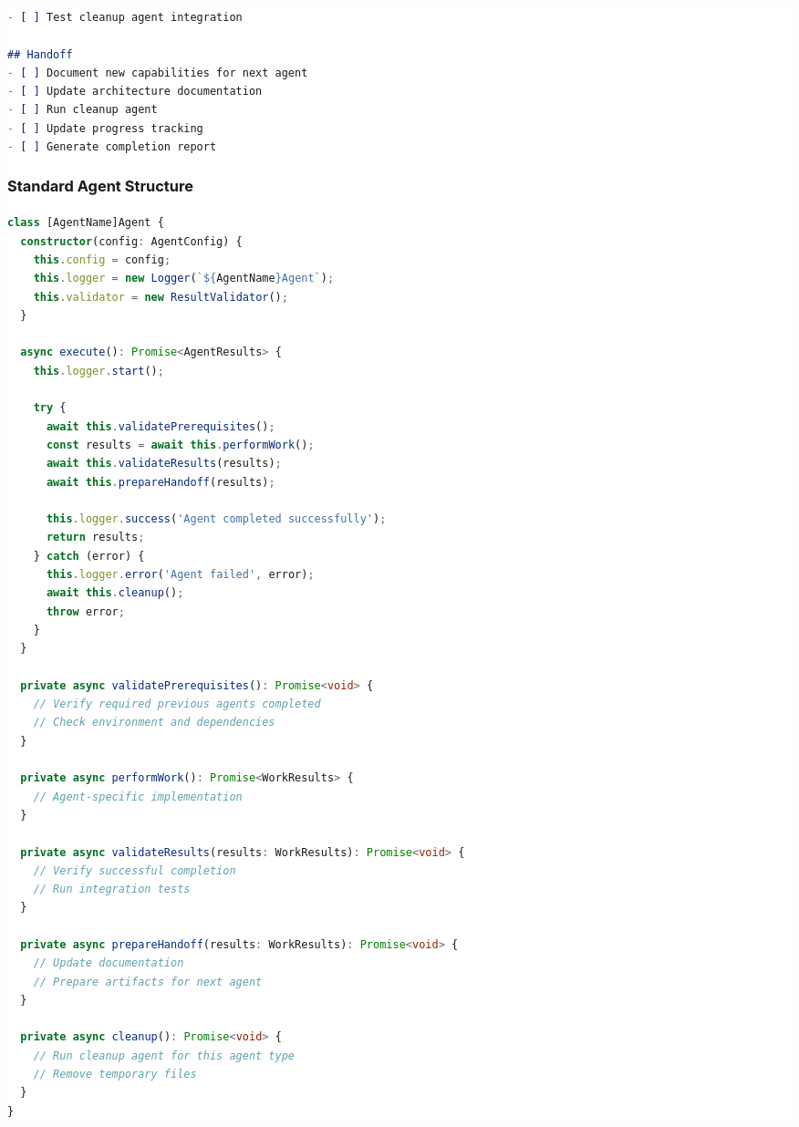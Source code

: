 ```markdown
- [ ] Test cleanup agent integration

## Handoff
- [ ] Document new capabilities for next agent
- [ ] Update architecture documentation
- [ ] Run cleanup agent
- [ ] Update progress tracking
- [ ] Generate completion report
```

### **Standard Agent Structure**
```typescript
class [AgentName]Agent {
  constructor(config: AgentConfig) {
    this.config = config;
    this.logger = new Logger(`${AgentName}Agent`);
    this.validator = new ResultValidator();
  }

  async execute(): Promise<AgentResults> {
    this.logger.start();
    
    try {
      await this.validatePrerequisites();
      const results = await this.performWork();
      await this.validateResults(results);
      await this.prepareHandoff(results);
      
      this.logger.success('Agent completed successfully');
      return results;
    } catch (error) {
      this.logger.error('Agent failed', error);
      await this.cleanup();
      throw error;
    }
  }

  private async validatePrerequisites(): Promise<void> {
    // Verify required previous agents completed
    // Check environment and dependencies
  }

  private async performWork(): Promise<WorkResults> {
    // Agent-specific implementation
  }

  private async validateResults(results: WorkResults): Promise<void> {
    // Verify successful completion
    // Run integration tests
  }

  private async prepareHandoff(results: WorkResults): Promise<void> {
    // Update documentation
    // Prepare artifacts for next agent
  }

  private async cleanup(): Promise<void> {
    // Run cleanup agent for this agent type
    // Remove temporary files
  }
}
```
